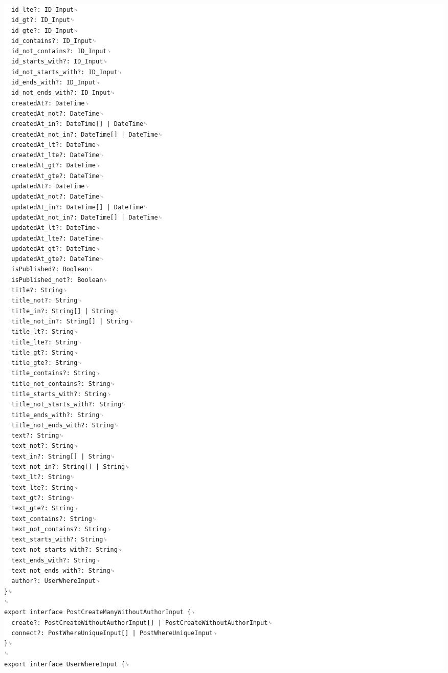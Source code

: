       id_lte?: ID_Input␊
      id_gt?: ID_Input␊
      id_gte?: ID_Input␊
      id_contains?: ID_Input␊
      id_not_contains?: ID_Input␊
      id_starts_with?: ID_Input␊
      id_not_starts_with?: ID_Input␊
      id_ends_with?: ID_Input␊
      id_not_ends_with?: ID_Input␊
      createdAt?: DateTime␊
      createdAt_not?: DateTime␊
      createdAt_in?: DateTime[] | DateTime␊
      createdAt_not_in?: DateTime[] | DateTime␊
      createdAt_lt?: DateTime␊
      createdAt_lte?: DateTime␊
      createdAt_gt?: DateTime␊
      createdAt_gte?: DateTime␊
      updatedAt?: DateTime␊
      updatedAt_not?: DateTime␊
      updatedAt_in?: DateTime[] | DateTime␊
      updatedAt_not_in?: DateTime[] | DateTime␊
      updatedAt_lt?: DateTime␊
      updatedAt_lte?: DateTime␊
      updatedAt_gt?: DateTime␊
      updatedAt_gte?: DateTime␊
      isPublished?: Boolean␊
      isPublished_not?: Boolean␊
      title?: String␊
      title_not?: String␊
      title_in?: String[] | String␊
      title_not_in?: String[] | String␊
      title_lt?: String␊
      title_lte?: String␊
      title_gt?: String␊
      title_gte?: String␊
      title_contains?: String␊
      title_not_contains?: String␊
      title_starts_with?: String␊
      title_not_starts_with?: String␊
      title_ends_with?: String␊
      title_not_ends_with?: String␊
      text?: String␊
      text_not?: String␊
      text_in?: String[] | String␊
      text_not_in?: String[] | String␊
      text_lt?: String␊
      text_lte?: String␊
      text_gt?: String␊
      text_gte?: String␊
      text_contains?: String␊
      text_not_contains?: String␊
      text_starts_with?: String␊
      text_not_starts_with?: String␊
      text_ends_with?: String␊
      text_not_ends_with?: String␊
      author?: UserWhereInput␊
    }␊
    ␊
    export interface PostCreateManyWithoutAuthorInput {␊
      create?: PostCreateWithoutAuthorInput[] | PostCreateWithoutAuthorInput␊
      connect?: PostWhereUniqueInput[] | PostWhereUniqueInput␊
    }␊
    ␊
    export interface UserWhereInput {␊